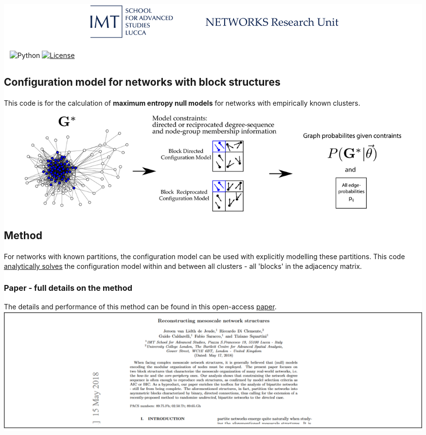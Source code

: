 <p align="center"><img width=60% src="https://github.com/jeroenvldj/maximum_entropy_block_models/blob/master/images/imt_logo_plus_networks.png"></p>

&nbsp;&nbsp;
![Python](https://img.shields.io/badge/python-3.5%2B-orange.svg)
[![License](https://img.shields.io/badge/license-MIT-blue.svg)](https://opensource.org/licenses/MIT)

## Configuration model for networks with block structures
This code is for the calculation of **maximum entropy null models** for networks with empirically known clusters. 
<p align="center"><img width=90% src="https://github.com/jeroenvldj/maximum_entropy_block_models/blob/master/images/model_explanation.png"></p>

## Method
For networks with known partitions, the configuration model can be used with explicitly modelling these partitions. This code [analytically solves](http://iopscience.iop.org/article/10.1088/1367-2630/13/8/083001/meta) the configuration model within and between all clusters - all 'blocks' in the adjacency matrix. 

### Paper - full details on the method
The details and performance of this method can be found in this open-access [paper](https://arxiv.org/abs/1805.06005). 
[![paper](https://github.com/jeroenvldj/maximum_entropy_block_models/blob/master/images/article_header.png)](https://arxiv.org/abs/1805.06005)
